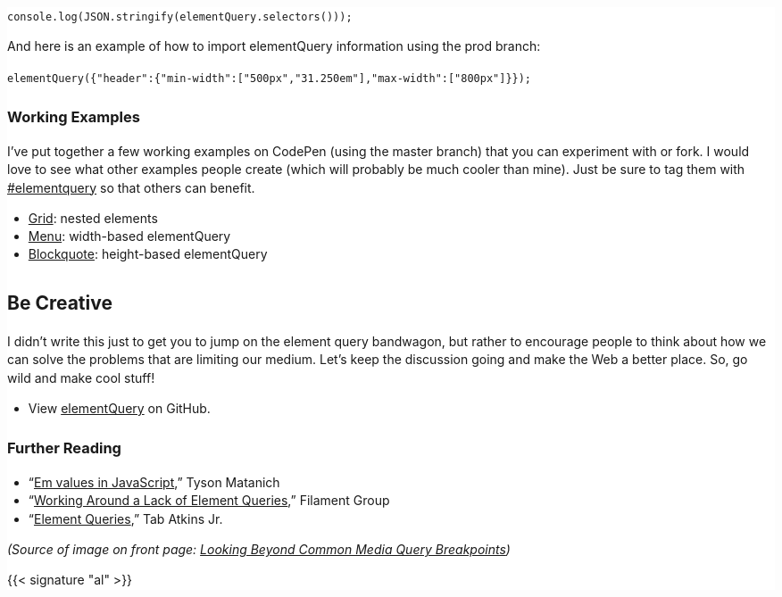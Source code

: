 <pre><code class="language-javascript">console.log(JSON.stringify(elementQuery.selectors()));
</code></pre>

And here is an example of how to import elementQuery information using the prod branch:

<pre><code class="language-javascript">elementQuery({"header":{"min-width":["500px","31.250em"],"max-width":["800px"]}});
</code></pre>

### Working Examples

I’ve put together a few working examples on CodePen (using the master branch) that you can experiment with or fork. I would love to see what other examples people create (which will probably be much cooler than mine). Just be sure to tag them with <a href="https://codepen.io/tag/elementquery">#elementquery</a> so that others can benefit.

*   [Grid](https://codepen.io/tysonmatanich/pen/johpn): nested elements
*   [Menu](https://codepen.io/tysonmatanich/pen/wramd): width-based elementQuery
*   [Blockquote](https://codepen.io/tysonmatanich/pen/jIBpJ): height-based elementQuery

## Be Creative

I didn’t write this just to get you to jump on the element query bandwagon, but rather to encourage people to think about how we can solve the problems that are limiting our medium. Let’s keep the discussion going and make the Web a better place. So, go wild and make cool stuff!

*   View [elementQuery](https://github.com/tysonmatanich/elementQuery) on GitHub.</p>

### Further Reading

*   “[Em values in JavaScript](https://www.matanich.com/2013/06/24/em-values-javascript/),” Tyson Matanich
*   “[Working Around a Lack of Element Queries](https://filamentgroup.com/lab/element_query_workarounds/),” Filament Group
*   “[Element Queries](https://www.xanthir.com/b4PR0),” Tab Atkins Jr.

<em>(Source of image on front page: <a href="https://www.smashingmagazine.com/2012/10/24/beyond-common-media-query-breakpoints/">Looking Beyond Common Media Query Breakpoints</a>)</em>

{{< signature "al" >}}

